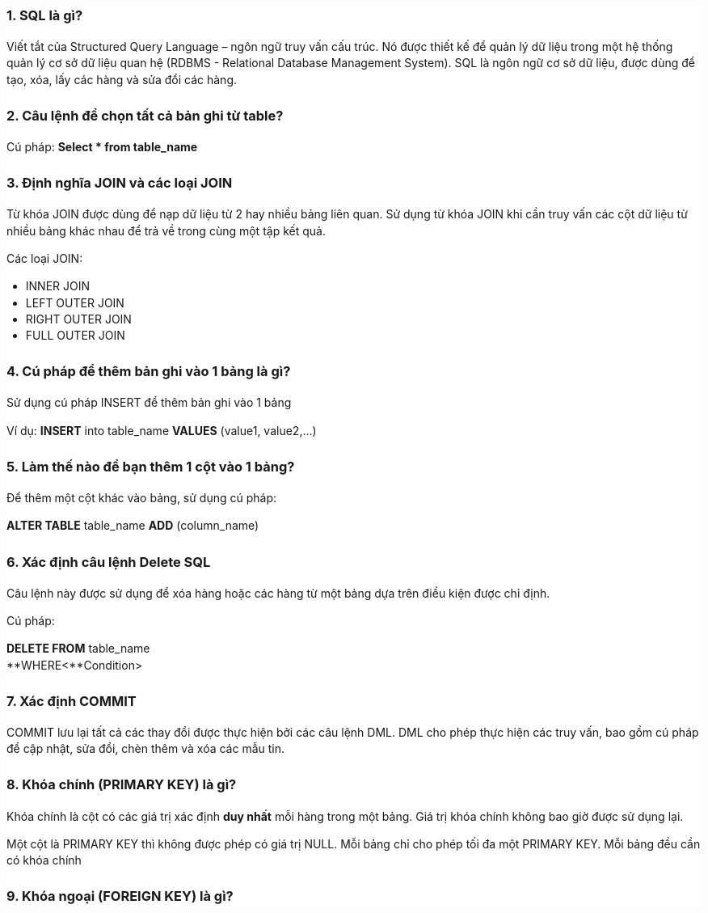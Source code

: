 ### 1. SQL là gì?

Viết tắt của Structured Query Language – ngôn ngữ truy vấn cấu trúc. Nó được thiết kế để quản lý dữ liệu trong một hệ thống quản lý cơ sở dữ liệu quan hệ (RDBMS - Relational Database Management System). SQL là ngôn ngữ cơ sở dữ liệu, được dùng để tạo, xóa, lấy các hàng và sửa đổi các hàng.

### 2. Câu lệnh để chọn tất cả bản ghi từ table?

Cú pháp: **Select * from table_name**

### 3. Định nghĩa JOIN và các loại JOIN

Từ khóa JOIN được dùng để nạp dữ liệu từ 2 hay nhiều bảng liên quan. Sử dụng từ khóa JOIN khi cần truy vấn các cột dữ liệu từ nhiều bảng khác nhau để trả về trong cùng một tập kết quả.

Các loại JOIN:

- INNER JOIN
- LEFT OUTER JOIN
- RIGHT OUTER JOIN
- FULL OUTER JOIN

### 4. Cú pháp để thêm bản ghi vào 1 bảng là gì?

Sử dụng cú pháp INSERT để thêm bản ghi vào 1 bảng

Ví dụ: **INSERT** into table_name **VALUES** (value1, value2,…)

### 5. Làm thế nào để bạn thêm 1 cột vào 1 bảng?

Để thêm một cột khác vào bảng, sử dụng cú pháp:

**ALTER TABLE** table_name **ADD** (column_name)

### 6. Xác định câu lệnh Delete SQL

Câu lệnh này được sử dụng để xóa hàng hoặc các hàng từ một bảng dựa trên điều kiện được chỉ định.

Cú pháp:

**DELETE FROM** table_name<br>**WHERE<**Condition>

### 7. Xác định COMMIT

COMMIT lưu lại tất cả các thay đổi được thực hiện bởi các câu lệnh DML. DML cho phép thực hiện các truy vấn, bao gồm cú pháp để cập nhật, sửa đổi, chèn thêm và xóa các mẫu tin.

### 8. Khóa chính (PRIMARY KEY) là gì?

Khóa chính là cột có các giá trị xác định **duy nhất** mỗi hàng trong một bảng. Giá trị khóa chính không bao giờ được sử dụng lại.

Một cột là PRIMARY KEY thì không được phép có giá trị NULL. Mỗi bảng chỉ cho phép tối đa một PRIMARY KEY. Mỗi bảng đều cần có khóa chính

### 9. Khóa ngoại (FOREIGN KEY) là gì?
